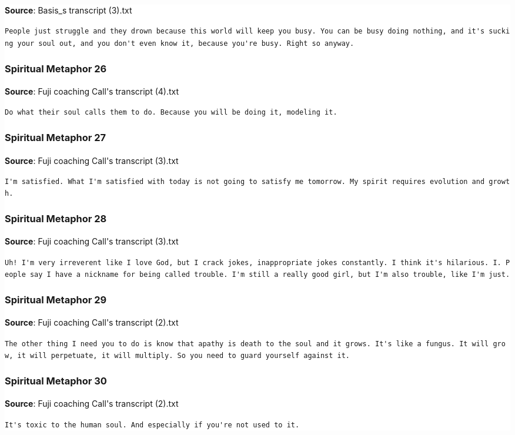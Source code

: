 **Source**: Basis_s transcript (3).txt

```
People just struggle and they drown because this world will keep you busy. You can be busy doing nothing, and it's sucking your soul out, and you don't even know it, because you're busy. Right so anyway.
```

### Spiritual Metaphor 26

**Source**: Fuji coaching Call's transcript (4).txt

```
Do what their soul calls them to do. Because you will be doing it, modeling it.
```

### Spiritual Metaphor 27

**Source**: Fuji coaching Call's transcript (3).txt

```
I'm satisfied. What I'm satisfied with today is not going to satisfy me tomorrow. My spirit requires evolution and growth.
```

### Spiritual Metaphor 28

**Source**: Fuji coaching Call's transcript (3).txt

```
Uh! I'm very irreverent like I love God, but I crack jokes, inappropriate jokes constantly. I think it's hilarious. I. People say I have a nickname for being called trouble. I'm still a really good girl, but I'm also trouble, like I'm just.
```

### Spiritual Metaphor 29

**Source**: Fuji coaching Call's transcript (2).txt

```
The other thing I need you to do is know that apathy is death to the soul and it grows. It's like a fungus. It will grow, it will perpetuate, it will multiply. So you need to guard yourself against it.
```

### Spiritual Metaphor 30

**Source**: Fuji coaching Call's transcript (2).txt

```
It's toxic to the human soul. And especially if you're not used to it.
```

